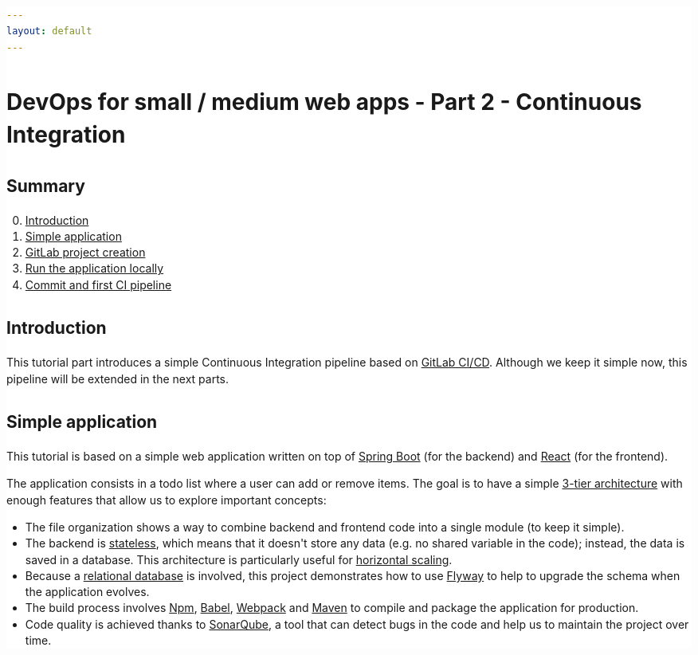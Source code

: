 ```yaml
---
layout: default
---
```

# DevOps for small / medium web apps - Part 2 - Continuous Integration

## Summary
0. [Introduction](#introduction)
1. [Simple application](#simple-application)
2. [GitLab project creation](#gitlab-project-creation)
3. [Run the application locally](#run-the-application-locally)
4. [Commit and first CI pipeline](#commit-and-first-ci-pipeline)

## Introduction
This tutorial part introduces a simple Continuous Integration pipeline based
on [GitLab CI/CD](https://docs.gitlab.com/ee/ci/). Although we keep it simple now, this pipeline will be extended in the
next parts.

## Simple application
This tutorial is based on a simple web application written on top of
[Spring Boot](https://spring.io/projects/spring-boot) (for the backend) and [React](https://reactjs.org/) (for the
frontend).

The application consists in a todo list where a user can add or remove items. The goal is to have a simple
[3-tier architecture](https://en.wikipedia.org/wiki/Multitier_architecture#Three-tier_architecture) with enough
features that allow us to explore important concepts:
* The file organization shows a way to combine backend and frontend code into a single module (to keep it simple).
* The backend is [stateless](https://nordicapis.com/defining-stateful-vs-stateless-web-services/), which means that
  it doesn't store any data (e.g. no shared variable in the code); instead, the data is saved in a database. This
  architecture is particularly useful
  for [horizontal scaling](https://en.wikipedia.org/wiki/Scalability#Horizontal_and_vertical_scaling).
* Because a [relational database](https://en.wikipedia.org/wiki/Relational_database_management_system) is involved,
  this project demonstrates how to use [Flyway](https://flywaydb.org/) to help to upgrade the schema when the
  application evolves.
* The build process involves [Npm](https://www.npmjs.com/), [Babel](https://babeljs.io/),
  [Webpack](https://webpack.js.org/) and [Maven](https://maven.apache.org/) to compile and package the application for
  production.
* Code quality is achieved thanks to [SonarQube](https://www.sonarqube.org/), a tool that can detect bugs in the code
  and help us to maintain the project over time.

